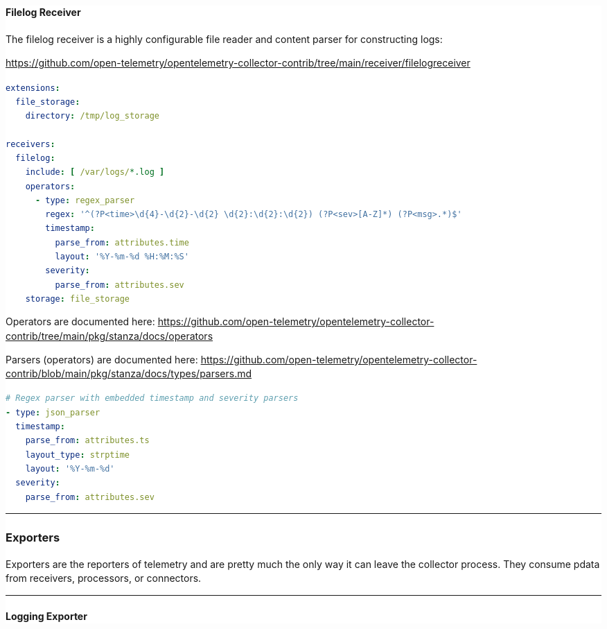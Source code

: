 #### Filelog Receiver

The filelog receiver is a highly configurable file reader and content parser for constructing logs:

https://github.com/open-telemetry/opentelemetry-collector-contrib/tree/main/receiver/filelogreceiver

```yaml
extensions:
  file_storage:
    directory: /tmp/log_storage

receivers:
  filelog:
    include: [ /var/logs/*.log ]
    operators:
      - type: regex_parser
        regex: '^(?P<time>\d{4}-\d{2}-\d{2} \d{2}:\d{2}:\d{2}) (?P<sev>[A-Z]*) (?P<msg>.*)$'
        timestamp:
          parse_from: attributes.time
          layout: '%Y-%m-%d %H:%M:%S'
        severity:
          parse_from: attributes.sev
    storage: file_storage
```

Operators are documented here: https://github.com/open-telemetry/opentelemetry-collector-contrib/tree/main/pkg/stanza/docs/operators

Parsers (operators) are documented here: https://github.com/open-telemetry/opentelemetry-collector-contrib/blob/main/pkg/stanza/docs/types/parsers.md

```yaml
# Regex parser with embedded timestamp and severity parsers
- type: json_parser
  timestamp:
    parse_from: attributes.ts
    layout_type: strptime
    layout: '%Y-%m-%d'
  severity:
    parse_from: attributes.sev
```

---

### Exporters

Exporters are the reporters of telemetry and are pretty much the only way it can leave the collector process.
They consume pdata from receivers, processors, or connectors.

---

#### Logging Exporter
